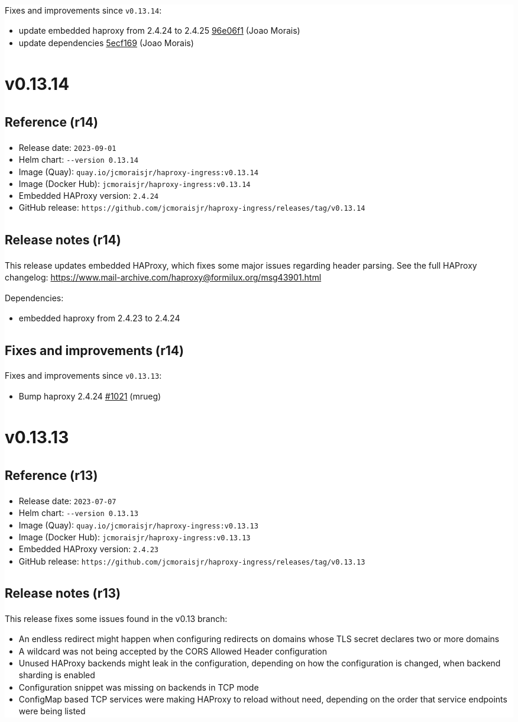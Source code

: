 Fixes and improvements since `v0.13.14`:

* update embedded haproxy from 2.4.24 to 2.4.25 [96e06f1](https://github.com/jcmoraisjr/haproxy-ingress/commit/96e06f13ca3b726fea5fb43ffb7556c3bd6bf24f) (Joao Morais)
* update dependencies [5ecf169](https://github.com/jcmoraisjr/haproxy-ingress/commit/5ecf169db703af2cc7972cebcf75926e8aa471d7) (Joao Morais)

# v0.13.14

## Reference (r14)

* Release date: `2023-09-01`
* Helm chart: `--version 0.13.14`
* Image (Quay): `quay.io/jcmoraisjr/haproxy-ingress:v0.13.14`
* Image (Docker Hub): `jcmoraisjr/haproxy-ingress:v0.13.14`
* Embedded HAProxy version: `2.4.24`
* GitHub release: `https://github.com/jcmoraisjr/haproxy-ingress/releases/tag/v0.13.14`

## Release notes (r14)

This release updates embedded HAProxy, which fixes some major issues regarding header parsing. See the full HAProxy changelog: https://www.mail-archive.com/haproxy@formilux.org/msg43901.html

Dependencies:

- embedded haproxy from 2.4.23 to 2.4.24

## Fixes and improvements (r14)

Fixes and improvements since `v0.13.13`:

* Bump haproxy 2.4.24 [#1021](https://github.com/jcmoraisjr/haproxy-ingress/pull/1021) (mrueg)

# v0.13.13

## Reference (r13)

* Release date: `2023-07-07`
* Helm chart: `--version 0.13.13`
* Image (Quay): `quay.io/jcmoraisjr/haproxy-ingress:v0.13.13`
* Image (Docker Hub): `jcmoraisjr/haproxy-ingress:v0.13.13`
* Embedded HAProxy version: `2.4.23`
* GitHub release: `https://github.com/jcmoraisjr/haproxy-ingress/releases/tag/v0.13.13`

## Release notes (r13)

This release fixes some issues found in the v0.13 branch:

- An endless redirect might happen when configuring redirects on domains whose TLS secret declares two or more domains
- A wildcard was not being accepted by the CORS Allowed Header configuration
- Unused HAProxy backends might leak in the configuration, depending on how the configuration is changed, when backend sharding is enabled
- Configuration snippet was missing on backends in TCP mode
- ConfigMap based TCP services were making HAProxy to reload without need, depending on the order that service endpoints were being listed
